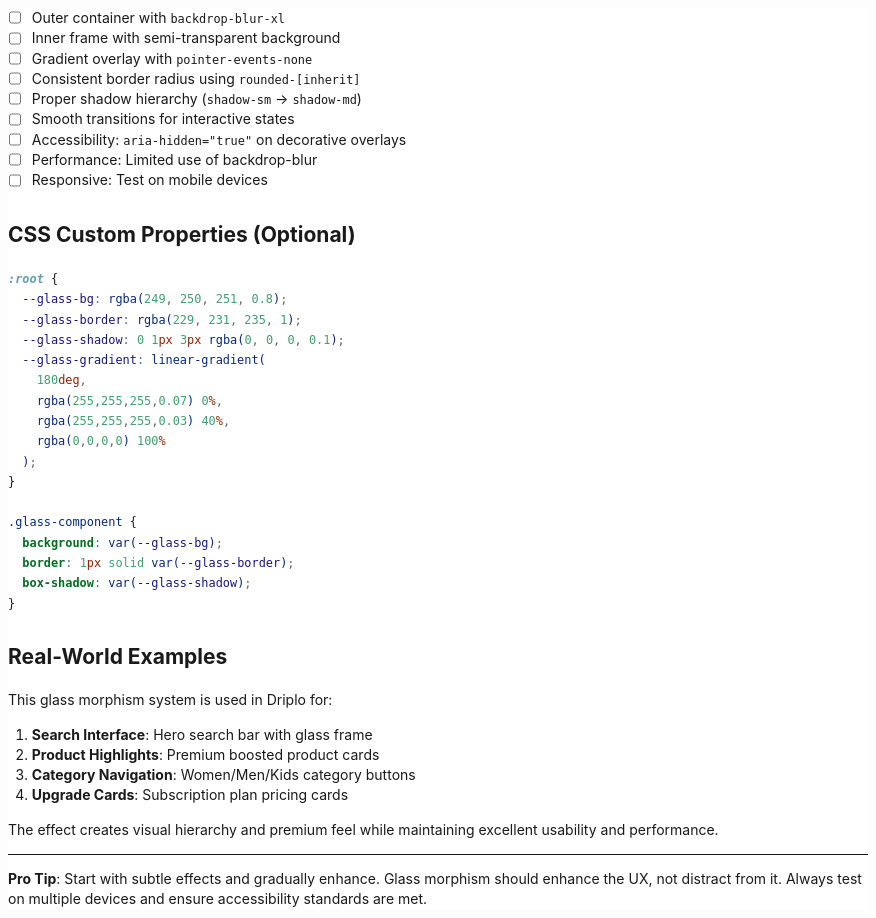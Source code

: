 - [ ] Outer container with `backdrop-blur-xl`
- [ ] Inner frame with semi-transparent background
- [ ] Gradient overlay with `pointer-events-none`
- [ ] Consistent border radius using `rounded-[inherit]`
- [ ] Proper shadow hierarchy (`shadow-sm` → `shadow-md`)
- [ ] Smooth transitions for interactive states
- [ ] Accessibility: `aria-hidden="true"` on decorative overlays
- [ ] Performance: Limited use of backdrop-blur
- [ ] Responsive: Test on mobile devices

## CSS Custom Properties (Optional)

```css
:root {
  --glass-bg: rgba(249, 250, 251, 0.8);
  --glass-border: rgba(229, 231, 235, 1);
  --glass-shadow: 0 1px 3px rgba(0, 0, 0, 0.1);
  --glass-gradient: linear-gradient(
    180deg,
    rgba(255,255,255,0.07) 0%,
    rgba(255,255,255,0.03) 40%,
    rgba(0,0,0,0) 100%
  );
}

.glass-component {
  background: var(--glass-bg);
  border: 1px solid var(--glass-border);
  box-shadow: var(--glass-shadow);
}
```

## Real-World Examples

This glass morphism system is used in Driplo for:

1. **Search Interface**: Hero search bar with glass frame
2. **Product Highlights**: Premium boosted product cards  
3. **Category Navigation**: Women/Men/Kids category buttons
4. **Upgrade Cards**: Subscription plan pricing cards

The effect creates visual hierarchy and premium feel while maintaining excellent usability and performance.

---

**Pro Tip**: Start with subtle effects and gradually enhance. Glass morphism should enhance the UX, not distract from it. Always test on multiple devices and ensure accessibility standards are met.